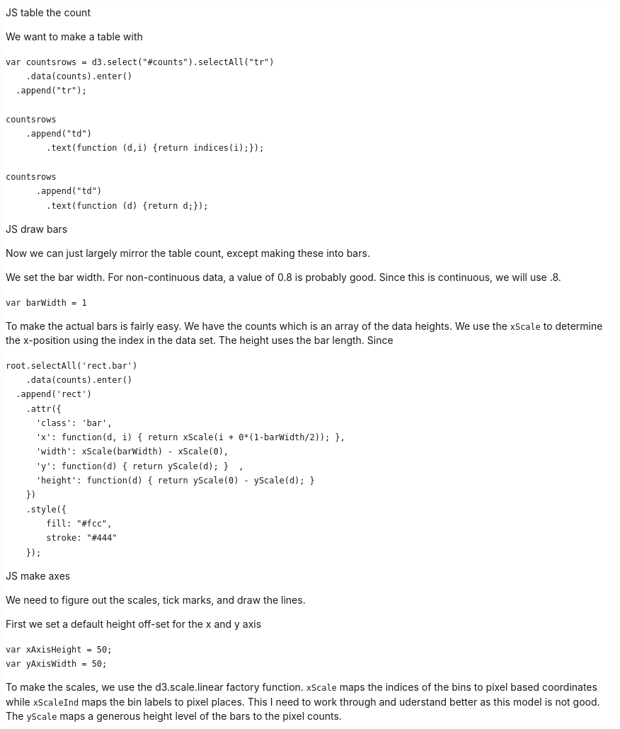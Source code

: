 
JS table the count

We want to make a table with 

    var countsrows = d3.select("#counts").selectAll("tr")
        .data(counts).enter()
      .append("tr");

    countsrows
        .append("td")
            .text(function (d,i) {return indices(i);});
    
    countsrows
          .append("td")
            .text(function (d) {return d;});
    

JS draw bars

Now we can just largely mirror the table count, except making these into bars.    

We set the bar width. For non-continuous data, a value of 0.8 is probably good. Since this is continuous, we will use .8. 

    var barWidth = 1

To make the actual bars is fairly easy. We have the counts which is an array of the data heights. We use the `xScale` to determine the x-position using the index in the data set. The height uses the bar length. Since 

    root.selectAll('rect.bar')
        .data(counts).enter()
      .append('rect')
        .attr({
          'class': 'bar',
          'x': function(d, i) { return xScale(i + 0*(1-barWidth/2)); },
          'width': xScale(barWidth) - xScale(0),
          'y': function(d) { return yScale(d); }  ,
          'height': function(d) { return yScale(0) - yScale(d); }
        })
        .style({
            fill: "#fcc",
            stroke: "#444"
        });



JS make axes

We need to figure out the scales, tick marks, and draw the lines.

First we set a default height off-set for the x and y axis

    var xAxisHeight = 50;
    var yAxisWidth = 50;

To make the scales, we use the d3.scale.linear factory function. `xScale` maps the indices of the bins to pixel based coordinates while  `xScaleInd` maps the bin labels to pixel places. This I need to work through and uderstand better as this model is not good. The `yScale` maps a generous height level of the bars to the pixel counts. 
